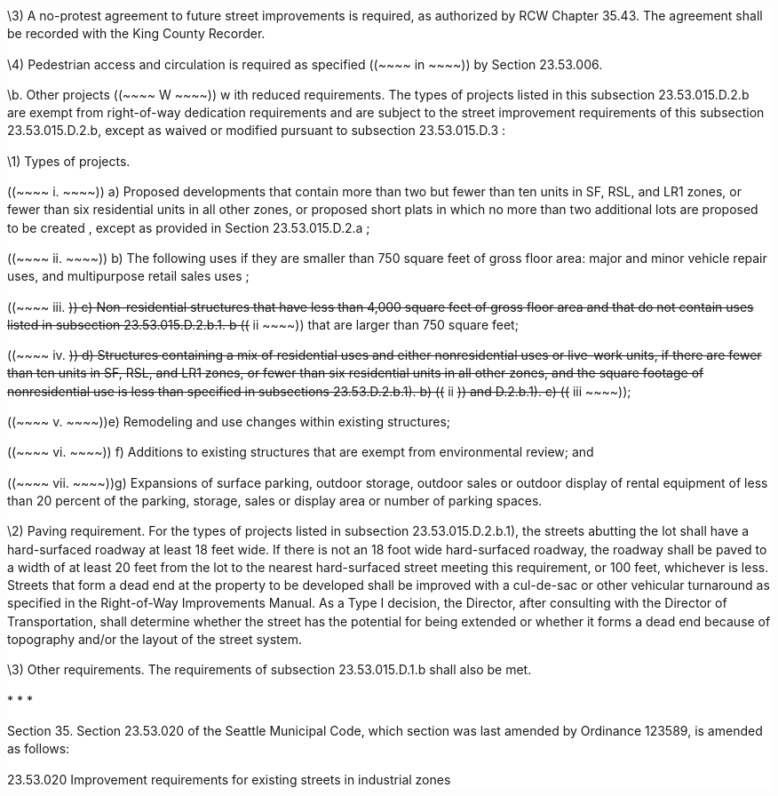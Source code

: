 \3) A no-protest agreement to future street improvements is required, as authorized by RCW Chapter 35.43. The agreement shall be recorded with the King County Recorder.  
  
\4) Pedestrian access and circulation is required as specified ((~~~~ in ~~~~)) by Section 23.53.006.  
  
\b. Other projects ((~~~~ W ~~~~)) w ith reduced requirements. The types of projects listed in this subsection 23.53.015.D.2.b are exempt from right-of-way dedication requirements and are subject to the street improvement requirements of this subsection 23.53.015.D.2.b, except as waived or modified pursuant to subsection 23.53.015.D.3 :  
  
\1) Types of projects.  
  
((~~~~ i. ~~~~)) a) Proposed developments that contain more than two but fewer than ten units in SF, RSL, and LR1 zones, or fewer than six residential units in all other zones, or proposed short plats in which no more than two additional lots are proposed to be created , except as provided in Section 23.53.015.D.2.a ;  
  
((~~~~ ii. ~~~~)) b) The following uses if they are smaller than 750 square feet of gross floor area: major and minor vehicle repair uses, and multipurpose retail sales uses ;  
  
((~~~~ iii. ~~~~)) c) Non-residential structures that have less than 4,000 square feet of gross floor area and that do not contain uses listed in subsection 23.53.015.D.2.b.1. b ((~~~~ ii ~~~~)) that are larger than 750 square feet;  
  
((~~~~ iv. ~~~~)) d) Structures containing a mix of residential uses and either nonresidential uses or live-work units, if there are fewer than ten units in SF, RSL, and LR1 zones, or fewer than six residential units in all other zones, and the square footage of nonresidential use is less than specified in subsections 23.53.D.2.b.1). b) ((~~~~ ii ~~~~)) and D.2.b.1). c) ((~~~~ iii ~~~~));  
  
((~~~~ v. ~~~~))e) Remodeling and use changes within existing structures;  
  
((~~~~ vi. ~~~~)) f) Additions to existing structures that are exempt from environmental review; and  
  
((~~~~ vii. ~~~~))g) Expansions of surface parking, outdoor storage, outdoor sales or outdoor display of rental equipment of less than 20 percent of the parking, storage, sales or display area or number of parking spaces.  
  
\2) Paving requirement. For the types of projects listed in subsection 23.53.015.D.2.b.1), the streets abutting the lot shall have a hard-surfaced roadway at least 18 feet wide. If there is not an 18 foot wide hard-surfaced roadway, the roadway shall be paved to a width of at least 20 feet from the lot to the nearest hard-surfaced street meeting this requirement, or 100 feet, whichever is less. Streets that form a dead end at the property to be developed shall be improved with a cul-de-sac or other vehicular turnaround as specified in the Right-of-Way Improvements Manual. As a Type I decision, the Director, after consulting with the Director of Transportation, shall determine whether the street has the potential for being extended or whether it forms a dead end because of topography and/or the layout of the street system.  
  
\3) Other requirements. The requirements of subsection 23.53.015.D.1.b shall also be met.  
  
\* \* \*  
  
Section 35. Section 23.53.020 of the Seattle Municipal Code, which section was last amended by Ordinance 123589, is amended as follows:  
  
23.53.020 Improvement requirements for existing streets in industrial zones  
  
